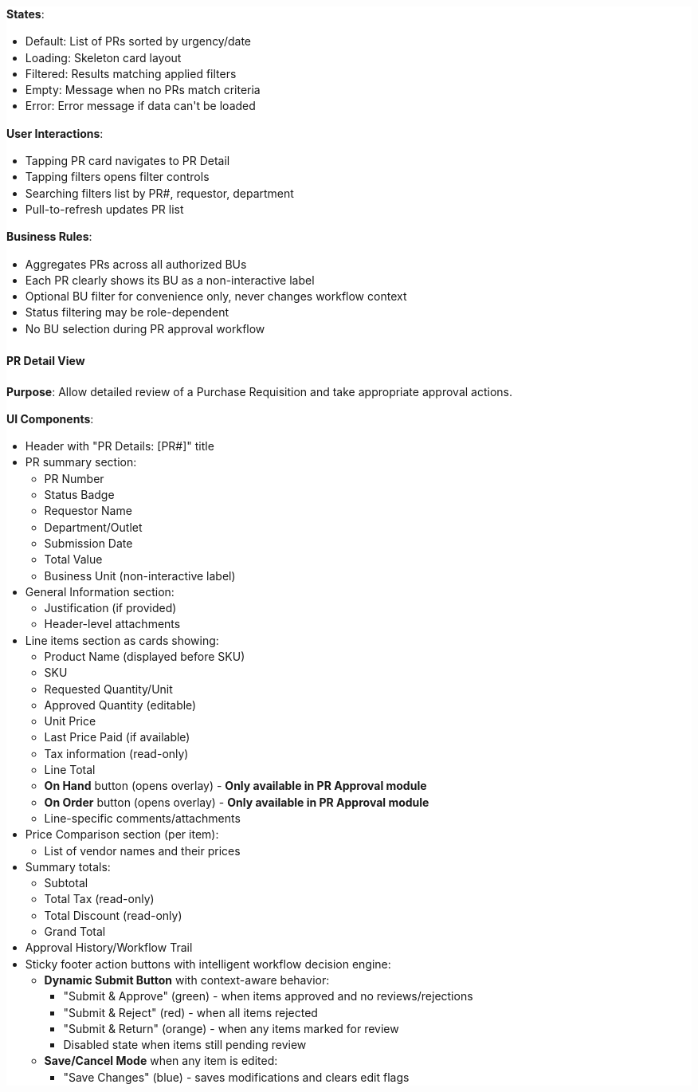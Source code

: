 **States**:
- Default: List of PRs sorted by urgency/date
- Loading: Skeleton card layout
- Filtered: Results matching applied filters
- Empty: Message when no PRs match criteria
- Error: Error message if data can't be loaded

**User Interactions**:
- Tapping PR card navigates to PR Detail
- Tapping filters opens filter controls
- Searching filters list by PR#, requestor, department
- Pull-to-refresh updates PR list

**Business Rules**:
- Aggregates PRs across all authorized BUs
- Each PR clearly shows its BU as a non-interactive label
- Optional BU filter for convenience only, never changes workflow context
- Status filtering may be role-dependent
- No BU selection during PR approval workflow

#### PR Detail View

**Purpose**: Allow detailed review of a Purchase Requisition and take appropriate approval actions.

**UI Components**:
- Header with "PR Details: [PR#]" title
- PR summary section:
  - PR Number
  - Status Badge
  - Requestor Name
  - Department/Outlet
  - Submission Date
  - Total Value
  - Business Unit (non-interactive label)
- General Information section:
  - Justification (if provided)
  - Header-level attachments
- Line items section as cards showing:
  - Product Name (displayed before SKU)
  - SKU
  - Requested Quantity/Unit
  - Approved Quantity (editable)
  - Unit Price
  - Last Price Paid (if available)
  - Tax information (read-only)
  - Line Total
  - **On Hand** button (opens overlay) - **Only available in PR Approval module**
  - **On Order** button (opens overlay) - **Only available in PR Approval module**
  - Line-specific comments/attachments
- Price Comparison section (per item):
  - List of vendor names and their prices
- Summary totals:
  - Subtotal
  - Total Tax (read-only)
  - Total Discount (read-only)
  - Grand Total
- Approval History/Workflow Trail
- Sticky footer action buttons with intelligent workflow decision engine:
  - **Dynamic Submit Button** with context-aware behavior:
    - "Submit & Approve" (green) - when items approved and no reviews/rejections
    - "Submit & Reject" (red) - when all items rejected
    - "Submit & Return" (orange) - when any items marked for review
    - Disabled state when items still pending review
  - **Save/Cancel Mode** when any item is edited:
    - "Save Changes" (blue) - saves modifications and clears edit flags